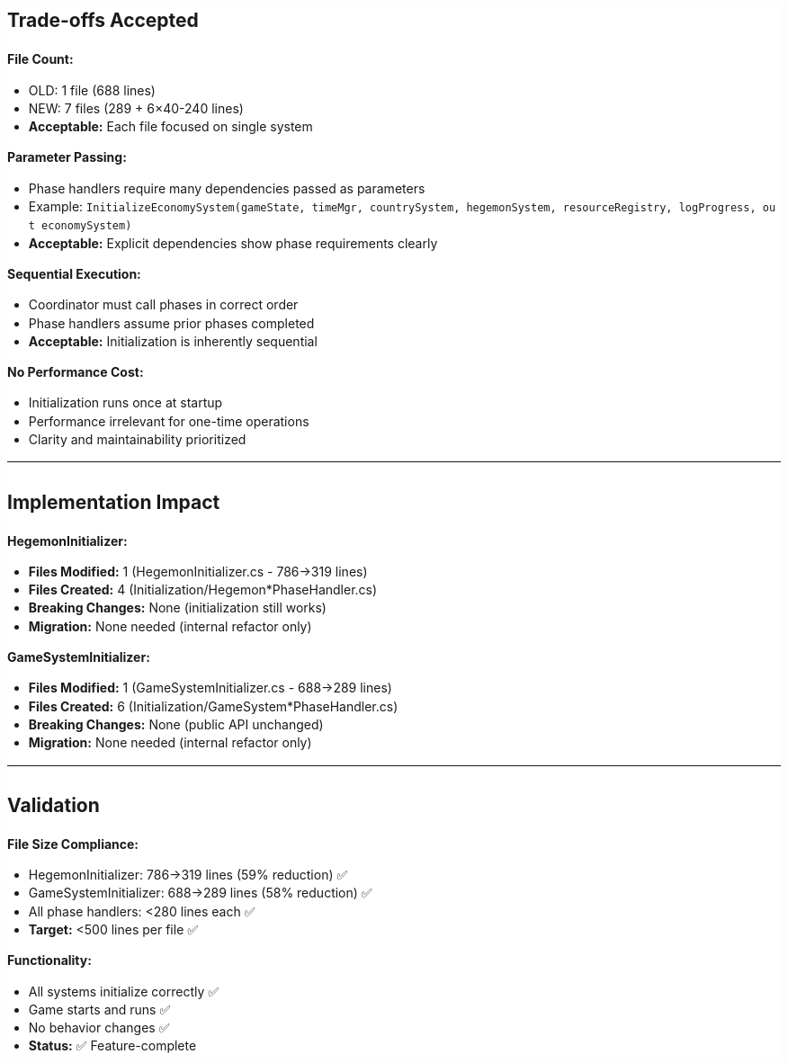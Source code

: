 
## Trade-offs Accepted

**File Count:**
- OLD: 1 file (688 lines)
- NEW: 7 files (289 + 6×40-240 lines)
- **Acceptable:** Each file focused on single system

**Parameter Passing:**
- Phase handlers require many dependencies passed as parameters
- Example: `InitializeEconomySystem(gameState, timeMgr, countrySystem, hegemonSystem, resourceRegistry, logProgress, out economySystem)`
- **Acceptable:** Explicit dependencies show phase requirements clearly

**Sequential Execution:**
- Coordinator must call phases in correct order
- Phase handlers assume prior phases completed
- **Acceptable:** Initialization is inherently sequential

**No Performance Cost:**
- Initialization runs once at startup
- Performance irrelevant for one-time operations
- Clarity and maintainability prioritized

---

## Implementation Impact

**HegemonInitializer:**
- **Files Modified:** 1 (HegemonInitializer.cs - 786→319 lines)
- **Files Created:** 4 (Initialization/Hegemon*PhaseHandler.cs)
- **Breaking Changes:** None (initialization still works)
- **Migration:** None needed (internal refactor only)

**GameSystemInitializer:**
- **Files Modified:** 1 (GameSystemInitializer.cs - 688→289 lines)
- **Files Created:** 6 (Initialization/GameSystem*PhaseHandler.cs)
- **Breaking Changes:** None (public API unchanged)
- **Migration:** None needed (internal refactor only)

---

## Validation

**File Size Compliance:**
- HegemonInitializer: 786→319 lines (59% reduction) ✅
- GameSystemInitializer: 688→289 lines (58% reduction) ✅
- All phase handlers: <280 lines each ✅
- **Target:** <500 lines per file ✅

**Functionality:**
- All systems initialize correctly ✅
- Game starts and runs ✅
- No behavior changes ✅
- **Status:** ✅ Feature-complete
